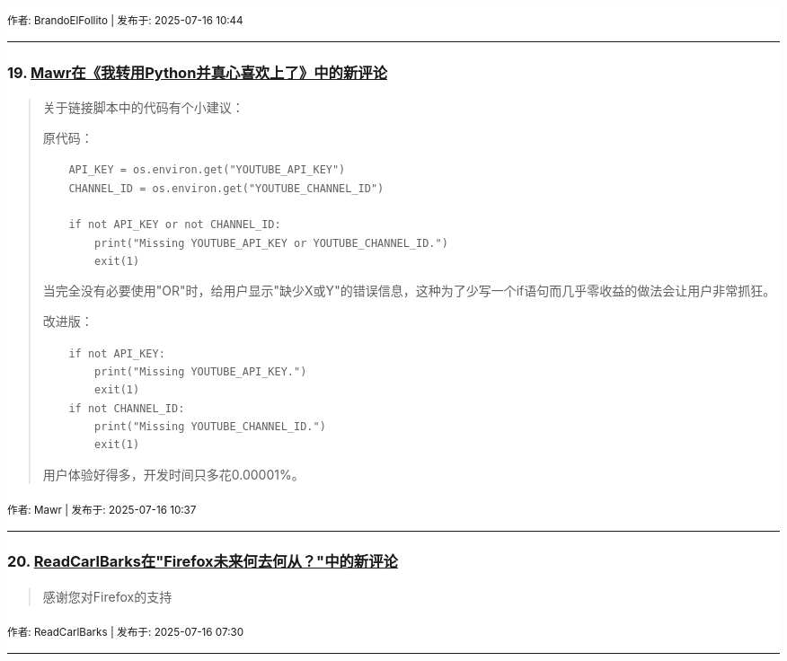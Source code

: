 <sub>作者: BrandoElFollito | 发布于: 2025-07-16 10:44</sub>

---

### 19. [Mawr在《我转用Python并真心喜欢上了》中的新评论](https://news.ycombinator.com/item?id=44580692)
> 关于链接脚本中的代码有个小建议：
> 
> 原代码：
>     
>         API_KEY = os.environ.get("YOUTUBE_API_KEY")
>         CHANNEL_ID = os.environ.get("YOUTUBE_CHANNEL_ID")
>         
>         if not API_KEY or not CHANNEL_ID:
>             print("Missing YOUTUBE_API_KEY or YOUTUBE_CHANNEL_ID.")
>             exit(1)
> 
> 当完全没有必要使用"OR"时，给用户显示"缺少X或Y"的错误信息，这种为了少写一个if语句而几乎零收益的做法会让用户非常抓狂。
> 
> 改进版：
>     
>         if not API_KEY:
>             print("Missing YOUTUBE_API_KEY.")
>             exit(1)
>         if not CHANNEL_ID:
>             print("Missing YOUTUBE_CHANNEL_ID.")
>             exit(1)
> 
> 用户体验好得多，开发时间只多花0.00001%。

<sub>作者: Mawr | 发布于: 2025-07-16 10:37</sub>

---

### 20. [ReadCarlBarks在"Firefox未来何去何从？"中的新评论](https://news.ycombinator.com/item?id=44579635)
> 感谢您对Firefox的支持

<sub>作者: ReadCarlBarks | 发布于: 2025-07-16 07:30</sub>

---
